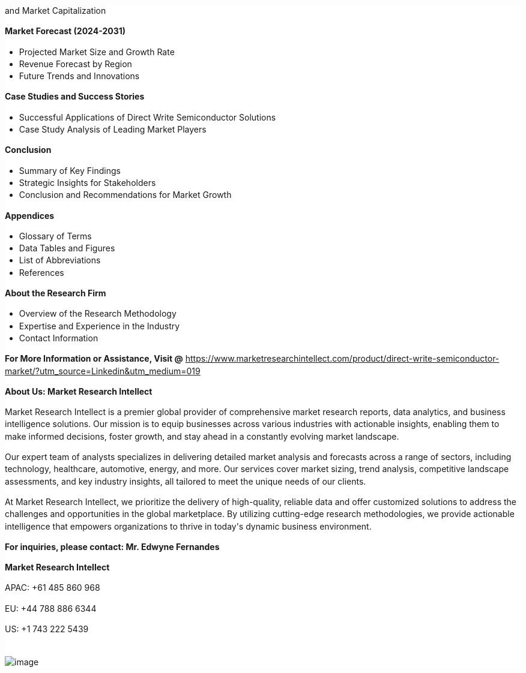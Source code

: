 and Market Capitalization</li></ul><p><strong>Market Forecast (2024-2031)</strong></p><ul><li>Projected Market Size and Growth Rate</li><li>Revenue Forecast by Region</li><li>Future Trends and Innovations</li></ul><p><strong>Case Studies and Success Stories</strong></p><ul><li>Successful Applications of Direct Write Semiconductor Solutions</li><li>Case Study Analysis of Leading Market Players</li></ul><p><strong>Conclusion</strong></p><ul><li>Summary of Key Findings</li><li>Strategic Insights for Stakeholders</li><li>Conclusion and Recommendations for Market Growth</li></ul><p><strong>Appendices</strong></p><ul><li>Glossary of Terms</li><li>Data Tables and Figures</li><li>List of Abbreviations</li><li>References</li></ul><p><strong>About the Research Firm</strong></p><ul><li>Overview of the Research Methodology</li><li>Expertise and Experience in the Industry</li><li>Contact Information</li></ul></div><div class="article-main__content" data-test-id="publishing-text-block"><p><span class="font-[700]"><strong>For More Information or Assistance, Visit @</strong>&nbsp;<a href="https://www.marketresearchintellect.com/product/direct-write-semiconductor-market/?utm_source=Linkedin&utm_medium=019">https://www.marketresearchintellect.com/product/direct-write-semiconductor-market/?utm_source=Linkedin&utm_medium=019</a></span></p><p><strong>About Us: Market Research Intellect</strong></p><p>Market Research Intellect is a premier global provider of comprehensive market research reports, data analytics, and business intelligence solutions. Our mission is to equip businesses across various industries with actionable insights, enabling them to make informed decisions, foster growth, and stay ahead in a constantly evolving market landscape.</p><p>Our expert team of analysts specializes in delivering detailed market analysis and forecasts across a range of sectors, including technology, healthcare, automotive, energy, and more. Our services cover market sizing, trend analysis, competitive landscape assessments, and key industry insights, all tailored to meet the unique needs of our clients.</p><p>At Market Research Intellect, we prioritize the delivery of high-quality, reliable data and offer customized solutions to address the challenges and opportunities in the global marketplace. By utilizing cutting-edge research methodologies, we provide actionable intelligence that empowers organizations to thrive in today's dynamic business environment.</p><p><strong>For inquiries, please contact: Mr. Edwyne Fernandes</strong></p><p><strong>Market Research Intellect</strong></p><p>APAC: +61 485 860 968</p><p>EU: +44 788 886 6344</p><p>US: +1 743 222 5439</p></div><div class="article-main__content" data-test-id="publishing-text-block">&nbsp;</div>
![image](https://github.com/user-attachments/assets/07d79055-2ff0-4eba-a3f9-aff0a13b1374)
